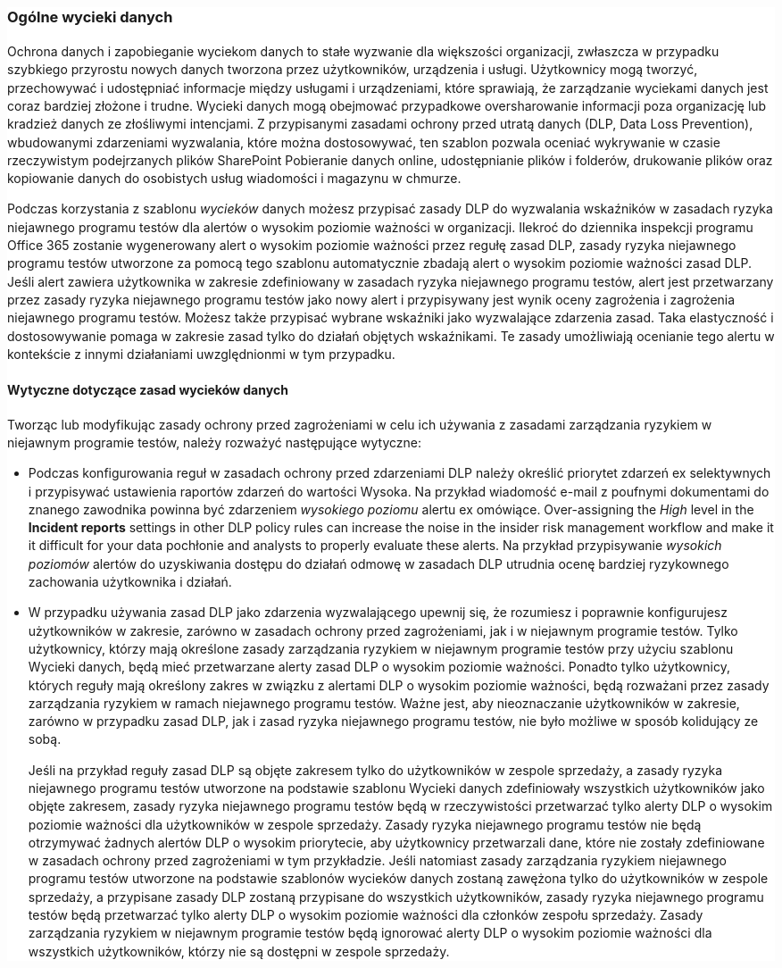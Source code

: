### <a name="general-data-leaks"></a>Ogólne wycieki danych

Ochrona danych i zapobieganie wyciekom danych to stałe wyzwanie dla większości organizacji, zwłaszcza w przypadku szybkiego przyrostu nowych danych tworzona przez użytkowników, urządzenia i usługi. Użytkownicy mogą tworzyć, przechowywać i udostępniać informacje między usługami i urządzeniami, które sprawiają, że zarządzanie wyciekami danych jest coraz bardziej złożone i trudne. Wycieki danych mogą obejmować przypadkowe oversharowanie informacji poza organizację lub kradzież danych ze złośliwymi intencjami. Z przypisanymi zasadami ochrony przed utratą danych (DLP, Data Loss Prevention), wbudowanymi zdarzeniami wyzwalania, które można dostosowywać, ten szablon pozwala oceniać wykrywanie w czasie rzeczywistym podejrzanych plików SharePoint Pobieranie danych online, udostępnianie plików i folderów, drukowanie plików oraz kopiowanie danych do osobistych usług wiadomości i magazynu w chmurze.

Podczas korzystania z szablonu *wycieków* danych możesz przypisać zasady DLP do wyzwalania wskaźników w zasadach ryzyka niejawnego programu testów dla alertów o wysokim poziomie ważności w organizacji. Ilekroć do dziennika inspekcji programu Office 365 zostanie wygenerowany alert o wysokim poziomie ważności przez regułę zasad DLP, zasady ryzyka niejawnego programu testów utworzone za pomocą tego szablonu automatycznie zbadają alert o wysokim poziomie ważności zasad DLP. Jeśli alert zawiera użytkownika w zakresie zdefiniowany w zasadach ryzyka niejawnego programu testów, alert jest przetwarzany przez zasady ryzyka niejawnego programu testów jako nowy alert i przypisywany jest wynik oceny zagrożenia i zagrożenia niejawnego programu testów. Możesz także przypisać wybrane wskaźniki jako wyzwalające zdarzenia zasad. Taka elastyczność i dostosowywanie pomaga w zakresie zasad tylko do działań objętych wskaźnikami. Te zasady umożliwiają ocenianie tego alertu w kontekście z innymi działaniami uwzględnionmi w tym przypadku.

#### <a name="data-leaks-policy-guidelines"></a>Wytyczne dotyczące zasad wycieków danych

Tworząc lub modyfikując zasady ochrony przed zagrożeniami w celu ich używania z zasadami zarządzania ryzykiem w niejawnym programie testów, należy rozważyć następujące wytyczne:

- Podczas konfigurowania reguł w zasadach ochrony przed zdarzeniami DLP  należy określić priorytet zdarzeń  ex selektywnych i przypisywać ustawienia raportów zdarzeń do wartości Wysoka. Na przykład wiadomość e-mail z poufnymi dokumentami do znanego zawodnika powinna być zdarzeniem *wysokiego poziomu* alertu ex omówiące. Over-assigning the *High* level in the **Incident reports** settings in other DLP policy rules can increase the noise in the insider risk management workflow and make it it difficult for your data pochłonie and analysts to properly evaluate these alerts. Na przykład przypisywanie *wysokich poziomów* alertów do uzyskiwania dostępu do działań odmowę w zasadach DLP utrudnia ocenę bardziej ryzykownego zachowania użytkownika i działań.
- W przypadku używania zasad DLP jako zdarzenia wyzwalającego upewnij się, że rozumiesz i poprawnie konfigurujesz użytkowników w zakresie, zarówno w zasadach ochrony przed zagrożeniami, jak i w niejawnym programie testów. Tylko użytkownicy, którzy mają określone zasady zarządzania ryzykiem w niejawnym programie  testów przy użyciu szablonu Wycieki danych, będą mieć przetwarzane alerty zasad DLP o wysokim poziomie ważności. Ponadto tylko użytkownicy, których reguły mają określony zakres w związku z alertami DLP o wysokim poziomie ważności, będą rozważani przez zasady zarządzania ryzykiem w ramach niejawnego programu testów. Ważne jest, aby nieoznaczanie użytkowników w zakresie, zarówno w przypadku zasad DLP, jak i zasad ryzyka niejawnego programu testów, nie było możliwe w sposób kolidujący ze sobą.

     Jeśli na przykład reguły zasad DLP są objęte zakresem tylko do użytkowników w zespole sprzedaży, a zasady ryzyka niejawnego programu testów utworzone  na podstawie szablonu Wycieki danych zdefiniowały wszystkich użytkowników jako objęte zakresem, zasady ryzyka niejawnego programu testów będą w rzeczywistości przetwarzać tylko alerty DLP o wysokim poziomie ważności dla użytkowników w zespole sprzedaży. Zasady ryzyka niejawnego programu testów nie będą otrzymywać żadnych alertów DLP o wysokim priorytecie, aby użytkownicy przetwarzali dane, które nie zostały zdefiniowane w zasadach ochrony przed zagrożeniami w tym przykładzie. Jeśli natomiast zasady zarządzania ryzykiem niejawnego programu testów utworzone  na podstawie szablonów wycieków danych zostaną zawężona tylko do użytkowników w zespole sprzedaży, a przypisane zasady DLP zostaną przypisane do wszystkich użytkowników, zasady ryzyka niejawnego programu testów będą przetwarzać tylko alerty DLP o wysokim poziomie ważności dla członków zespołu sprzedaży. Zasady zarządzania ryzykiem w niejawnym programie testów będą ignorować alerty DLP o wysokim poziomie ważności dla wszystkich użytkowników, którzy nie są dostępni w zespole sprzedaży.
